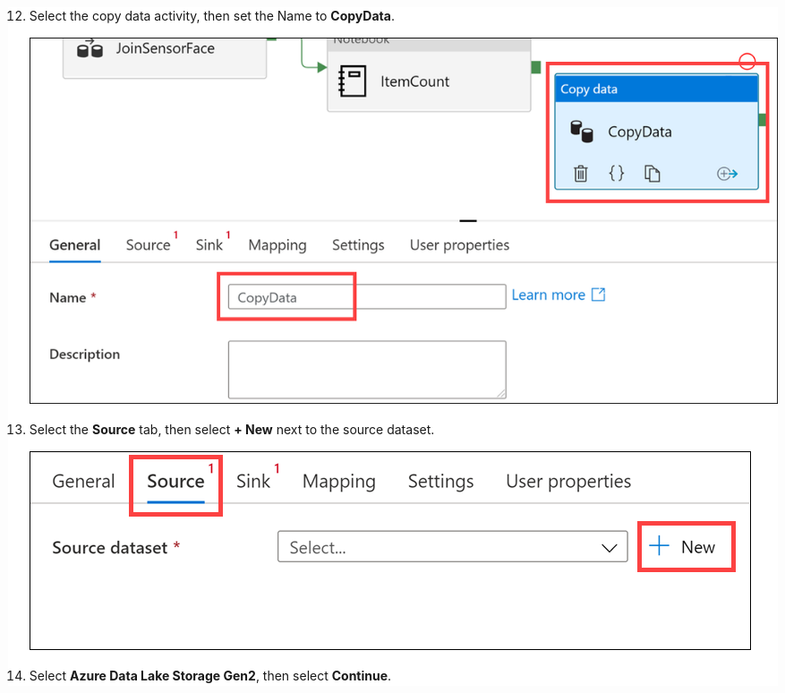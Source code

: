 12. Select the copy data activity, then set the Name to **CopyData**.

    ![The name field is highlighted.](media/pipeline-copy-name.png "Copy data name")

13. Select the **Source** tab, then select **+ New** next to the source dataset.

    ![The source tab is highlighted.](media/pipeline-copy-source-new.png "New source dataset")

14. Select **Azure Data Lake Storage Gen2**, then select **Continue**.

